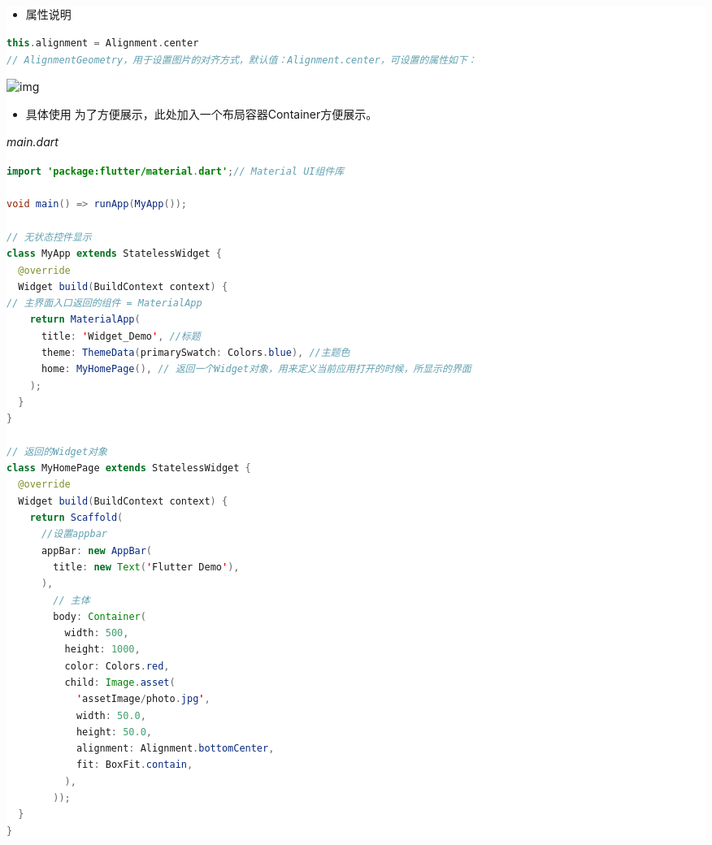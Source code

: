 - 属性说明



```kotlin
this.alignment = Alignment.center
// AlignmentGeometry，用于设置图片的对齐方式，默认值：Alignment.center，可设置的属性如下：
```

![img](https://tva1.sinaimg.cn/large/008eGmZEly1gmwgf3qjfij30t20bm76x.jpg)

- 具体使用
  为了方便展示，此处加入一个布局容器Container方便展示。

*main.dart*



```java
import 'package:flutter/material.dart';// Material UI组件库

void main() => runApp(MyApp());

// 无状态控件显示
class MyApp extends StatelessWidget {
  @override
  Widget build(BuildContext context) {
// 主界面入口返回的组件 = MaterialApp
    return MaterialApp(
      title: 'Widget_Demo', //标题
      theme: ThemeData(primarySwatch: Colors.blue), //主题色
      home: MyHomePage(), // 返回一个Widget对象，用来定义当前应用打开的时候，所显示的界面
    );
  }
}

// 返回的Widget对象
class MyHomePage extends StatelessWidget {
  @override
  Widget build(BuildContext context) {
    return Scaffold(
      //设置appbar
      appBar: new AppBar(
        title: new Text('Flutter Demo'),
      ),
        // 主体
        body: Container(
          width: 500,
          height: 1000,
          color: Colors.red,
          child: Image.asset(
            'assetImage/photo.jpg',
            width: 50.0,
            height: 50.0,
            alignment: Alignment.bottomCenter,
            fit: BoxFit.contain,
          ),
        ));
  }
}
```
